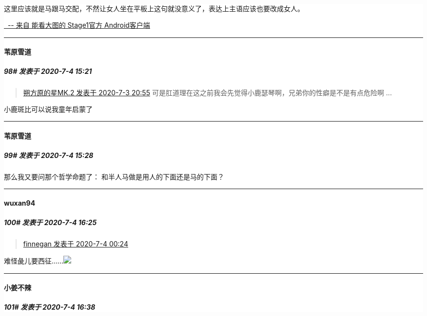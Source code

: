 这里应该就是马跟马交配，不然让女人坐在平板上这句就没意义了，表达上主语应该也要改成女人。

[  -- 来自 能看大图的 Stage1官方 Android客户端](https://www.coolapk.com/apk/140634)







-----

####  苇原雪道  
##### 98#       发表于 2020-7-4 15:21



<blockquote><a href="httphttps://bbs.saraba1st.com/2b/forum.php?mod=redirect&amp;goto=findpost&amp;pid=48055155&amp;ptid=1945686" target="_blank">朔方原的星MK.2 发表于 2020-7-3 20:55</a>
可是肛道理在这之前我会先觉得小鹿瑟琴啊，兄弟你的性癖是不是有点危险啊 ...</blockquote>
小鹿斑比可以说我童年启蒙了







-----

####  苇原雪道  
##### 99#       发表于 2020-7-4 15:28




那么我又要问那个哲学命题了：
和半人马做是用人的下面还是马的下面？







-----

####  wuxan94  
##### 100#       发表于 2020-7-4 16:25



<blockquote><a href="httphttps://bbs.saraba1st.com/2b/forum.php?mod=redirect&amp;goto=findpost&amp;pid=48057870&amp;ptid=1945686" target="_blank">finnegan 发表于 2020-7-4 00:24</a></blockquote>
难怪彘儿要西征……<img src="https://static.saraba1st.com/image/smiley/face2017/073.png" referrerpolicy="no-referrer">







-----

####  小姜不辣  
##### 101#       发表于 2020-7-4 16:38
